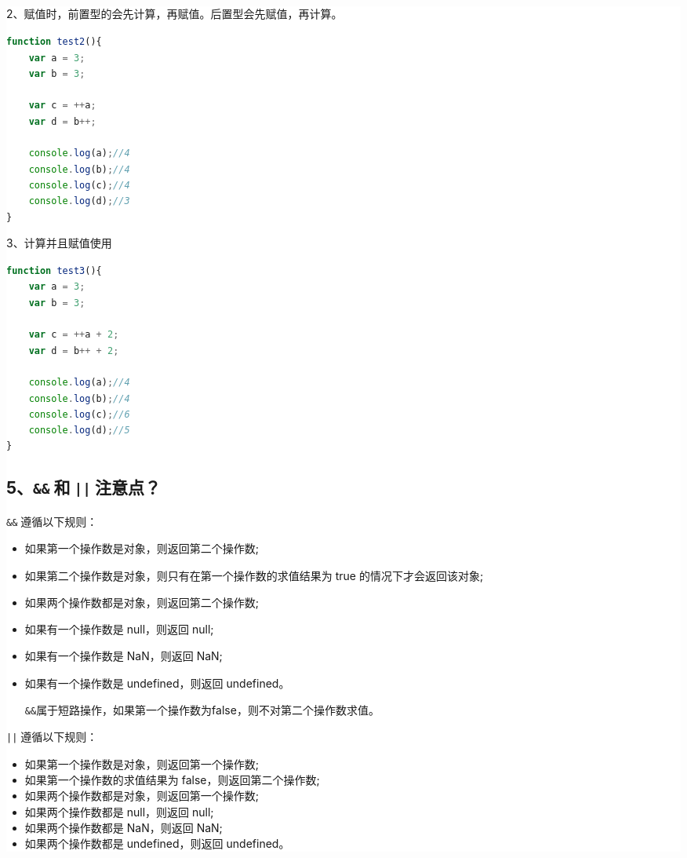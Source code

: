 2、赋值时，前置型的会先计算，再赋值。后置型会先赋值，再计算。

```javascript
function test2(){
	var a = 3;
	var b = 3;
    
    var c = ++a;
    var d = b++;

	console.log(a);//4
	console.log(b);//4
	console.log(c);//4
	console.log(d);//3
}
```

3、计算并且赋值使用

```javascript
function test3(){
	var a = 3;
	var b = 3;
    
    var c = ++a + 2;
    var d = b++ + 2;

	console.log(a);//4
	console.log(b);//4
	console.log(c);//6
	console.log(d);//5
}
```



## 5、`&&` 和 `||` 注意点？

`&&` 遵循以下规则：

- 如果第一个操作数是对象，则返回第二个操作数;
- 如果第二个操作数是对象，则只有在第一个操作数的求值结果为 true 的情况下才会返回该对象;


- 如果两个操作数都是对象，则返回第二个操作数;

- 如果有一个操作数是 null，则返回 null;

- 如果有一个操作数是 NaN，则返回 NaN;

- 如果有一个操作数是 undefined，则返回 undefined。

  `&&`属于短路操作，如果第一个操作数为false，则不对第二个操作数求值。

`||` 遵循以下规则：

- 如果第一个操作数是对象，则返回第一个操作数;
- 如果第一个操作数的求值结果为 false，则返回第二个操作数;
- 如果两个操作数都是对象，则返回第一个操作数;
- 如果两个操作数都是 null，则返回 null;
- 如果两个操作数都是 NaN，则返回 NaN;
- 如果两个操作数都是 undefined，则返回 undefined。
